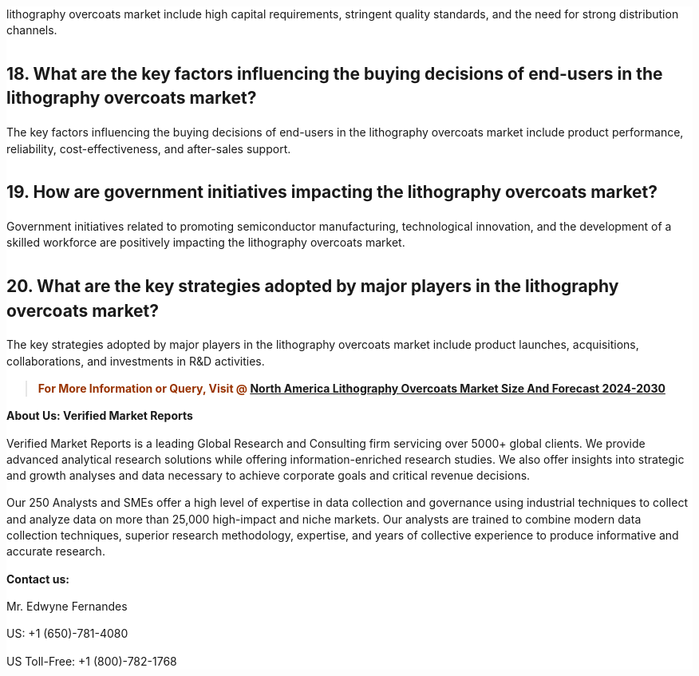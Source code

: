 lithography overcoats market include high capital requirements, stringent quality standards, and the need for strong distribution channels.</p><h2>18. What are the key factors influencing the buying decisions of end-users in the lithography overcoats market?</div><div></h2><p>The key factors influencing the buying decisions of end-users in the lithography overcoats market include product performance, reliability, cost-effectiveness, and after-sales support.</p><h2>19. How are government initiatives impacting the lithography overcoats market?</div><div></h2><p>Government initiatives related to promoting semiconductor manufacturing, technological innovation, and the development of a skilled workforce are positively impacting the lithography overcoats market.</p><h2>20. What are the key strategies adopted by major players in the lithography overcoats market?</div><div></h2><p>The key strategies adopted by major players in the lithography overcoats market include product launches, acquisitions, collaborations, and investments in R&D activities.</p></body></html></p><blockquote><p><span style="color: #993300;"><strong>For More Information or Query, Visit @ <a href="https://www.verifiedmarketreports.com/product/lithography-overcoats-market/">North America Lithography Overcoats Market Size And Forecast 2024-2030</a></strong></span></p></blockquote><p><strong>About Us: Verified Market Reports</strong></p><p>Verified Market Reports is a leading Global Research and Consulting firm servicing over 5000+ global clients. We provide advanced analytical research solutions while offering information-enriched research studies. We also offer insights into strategic and growth analyses and data necessary to achieve corporate goals and critical revenue decisions.</p><p>Our 250 Analysts and SMEs offer a high level of expertise in data collection and governance using industrial techniques to collect and analyze data on more than 25,000 high-impact and niche markets. Our analysts are trained to combine modern data collection techniques, superior research methodology, expertise, and years of collective experience to produce informative and accurate research.</p><p><strong>Contact us:</strong></p><p>Mr. Edwyne Fernandes</p><p>US: +1 (650)-781-4080</p><p>US Toll-Free: +1 (800)-782-1768</p>
